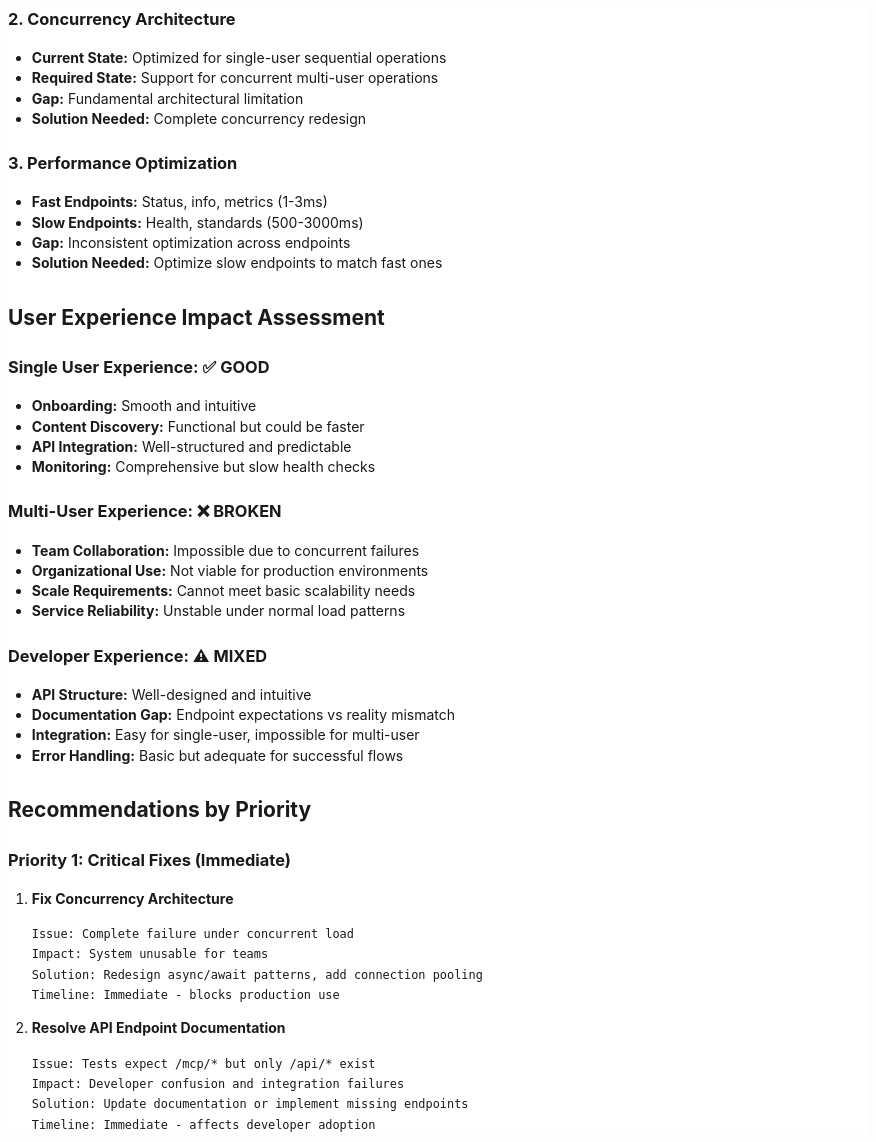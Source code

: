 ### 2. **Concurrency Architecture**
- **Current State:** Optimized for single-user sequential operations
- **Required State:** Support for concurrent multi-user operations
- **Gap:** Fundamental architectural limitation
- **Solution Needed:** Complete concurrency redesign

### 3. **Performance Optimization**
- **Fast Endpoints:** Status, info, metrics (1-3ms)
- **Slow Endpoints:** Health, standards (500-3000ms)
- **Gap:** Inconsistent optimization across endpoints
- **Solution Needed:** Optimize slow endpoints to match fast ones

## User Experience Impact Assessment

### Single User Experience: ✅ GOOD
- **Onboarding:** Smooth and intuitive
- **Content Discovery:** Functional but could be faster
- **API Integration:** Well-structured and predictable
- **Monitoring:** Comprehensive but slow health checks

### Multi-User Experience: ❌ BROKEN
- **Team Collaboration:** Impossible due to concurrent failures
- **Organizational Use:** Not viable for production environments
- **Scale Requirements:** Cannot meet basic scalability needs
- **Service Reliability:** Unstable under normal load patterns

### Developer Experience: ⚠️ MIXED
- **API Structure:** Well-designed and intuitive
- **Documentation Gap:** Endpoint expectations vs reality mismatch
- **Integration:** Easy for single-user, impossible for multi-user
- **Error Handling:** Basic but adequate for successful flows

## Recommendations by Priority

### Priority 1: Critical Fixes (Immediate)

1. **Fix Concurrency Architecture**
   ```
   Issue: Complete failure under concurrent load
   Impact: System unusable for teams
   Solution: Redesign async/await patterns, add connection pooling
   Timeline: Immediate - blocks production use
   ```

2. **Resolve API Endpoint Documentation**
   ```
   Issue: Tests expect /mcp/* but only /api/* exist
   Impact: Developer confusion and integration failures
   Solution: Update documentation or implement missing endpoints
   Timeline: Immediate - affects developer adoption
   ```

